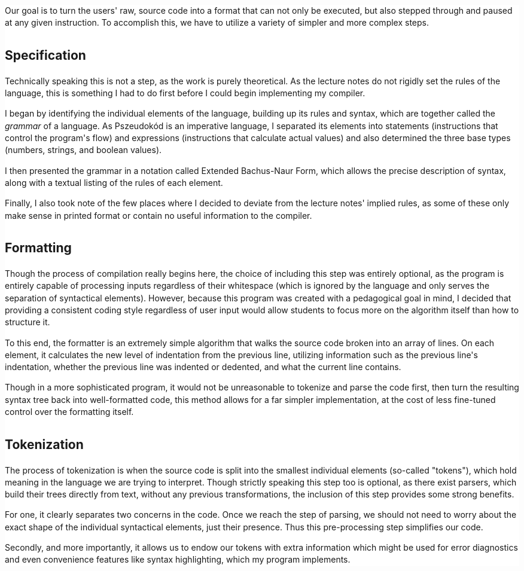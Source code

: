 Our goal is to turn the users' raw, source code into a format that can not only be executed, but also stepped through and paused at any given instruction. To accomplish this, we have to utilize a variety of simpler and more complex steps.

## Specification

Technically speaking this is not a step, as the work is purely theoretical. As the lecture notes do not rigidly set the rules of the language, this is something I had to do first before I could begin implementing my compiler.

I began by identifying the individual elements of the language, building up its rules and syntax, which are together called the *grammar* of a language. As Pszeudokód is an imperative language, I separated its elements into statements (instructions that control the program's flow) and expressions (instructions that calculate actual values) and also determined the three base types (numbers, strings, and boolean values).

I then presented the grammar in a notation called Extended Bachus-Naur Form, which allows the precise description of syntax, along with a textual listing of the rules of each element.

Finally, I also took note of the few places where I decided to deviate from the lecture notes' implied rules, as some of these only make sense in printed format or contain no useful information to the compiler.

## Formatting

Though the process of compilation really begins here, the choice of including this step was entirely optional, as the program is entirely capable of processing inputs regardless of their whitespace (which is ignored by the language and only serves the separation of syntactical elements). However, because this program was created with a pedagogical goal in mind, I decided that providing a consistent coding style regardless of user input would allow students to focus more on the algorithm itself than how to structure it.

To this end, the formatter is an extremely simple algorithm that walks the source code broken into an array of lines. On each element, it calculates the new level of indentation from the previous line, utilizing information such as the previous line's indentation, whether the previous line was indented or dedented, and what the current line contains.

Though in a more sophisticated program, it would not be unreasonable to tokenize and parse the code first, then turn the resulting syntax tree back into well-formatted code, this method allows for a far simpler implementation, at the cost of less fine-tuned control over the formatting itself.

## Tokenization

The process of tokenization is when the source code is split into the smallest individual elements (so-called "tokens"), which hold meaning in the language we are trying to interpret. Though strictly speaking this step too is optional, as there exist parsers, which build their trees directly from text, without any previous transformations, the inclusion of this step provides some strong benefits.

For one, it clearly separates two concerns in the code. Once we reach the step of parsing, we should not need to worry about the exact shape of the individual syntactical elements, just their presence. Thus this pre-processing step simplifies our code.

Secondly, and more importantly, it allows us to endow our tokens with extra information which might be used for error diagnostics and even convenience features like syntax highlighting, which my program implements.
